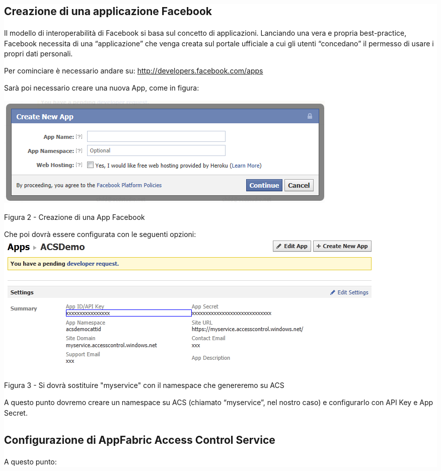 Creazione di una applicazione Facebook
--------------------------------------

Il modello di interoperabilità di Facebook si basa sul concetto di
applicazioni. Lanciando una vera e propria best-practice, Facebook
necessita di una “applicazione” che venga creata sul portale ufficiale a
cui gli utenti “concedano” il permesso di usare i propri dati personali.

Per cominciare è necessario andare su:
<http://developers.facebook.com/apps>

Sarà poi necessario creare una nuova App, come in figura:

![](./img/Integrazione_login_Facebook_in_ACSV2/image3.png)

Figura 2 - Creazione di una App Facebook

Che poi dovrà essere configurata con le seguenti opzioni:
![](./img/Integrazione_login_Facebook_in_ACSV2/image4.png)

Figura 3 - Si dovrà sostituire "myservice" con il namespace che
    genereremo su ACS

A questo punto dovremo creare un namespace su ACS (chiamato “myservice”,
nel nostro caso) e configurarlo con API Key e App Secret.

Configurazione di AppFabric Access Control Service
--------------------------------------------------

A questo punto:
